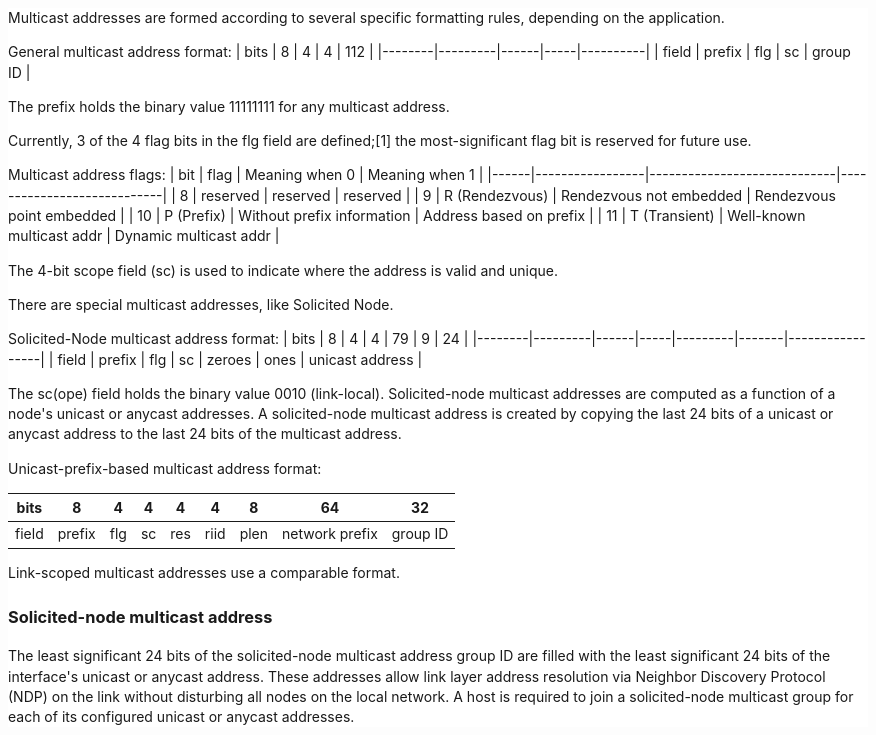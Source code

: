 Multicast addresses are formed according to several specific
formatting rules, depending on the application. 

General multicast address format:
| bits   | 8       | 4    | 4   | 112      |
|--------|---------|------|-----|----------|
| field  | prefix  | flg  | sc  | group ID |

The prefix holds the binary value 11111111 for any multicast
address.

Currently, 3 of the 4 flag bits in the flg field are
defined;[1] the most-significant flag bit is reserved for
future use. 

Multicast address flags:
| bit  | flag            | Meaning when 0              | Meaning when 1             |
|------|-----------------|-----------------------------|----------------------------|
| 8    | reserved        | reserved                    | reserved                   |
| 9    | R (Rendezvous)  | Rendezvous not embedded     | Rendezvous point embedded  |
| 10   | P (Prefix)      | Without prefix information  | Address based on prefix    |
| 11   | T (Transient)   | Well-known multicast addr   | Dynamic multicast addr     |

The 4-bit scope field (sc) is used to indicate where the
address is valid and unique.

There are special multicast addresses, like Solicited Node. 

Solicited-Node multicast address format:
| bits   | 8       | 4    | 4   | 79      | 9     | 24              |
|--------|---------|------|-----|---------|-------|-----------------|
| field  | prefix  | flg  | sc  | zeroes  | ones  | unicast address |

The sc(ope) field holds the binary value 0010 (link-local).
Solicited-node multicast addresses are computed as a
function of a node's unicast or anycast addresses. A
solicited-node multicast address is created by copying the
last 24 bits of a unicast or anycast address to the last 24
bits of the multicast address.

Unicast-prefix-based multicast address format:

| bits   | 8       | 4    | 4   | 4    | 4     | 8     | 64              | 32       |
|--------|---------|------|-----|------|-------|-------|-----------------|----------|
| field  | prefix  | flg  | sc  | res  | riid  | plen  | network prefix  | group ID |

Link-scoped multicast addresses use a comparable format.

### Solicited-node multicast address

The least significant 24 bits of the solicited-node
multicast address group ID are filled with the least
significant 24 bits of the interface's unicast or anycast
address. These addresses allow link layer address resolution
via Neighbor Discovery Protocol (NDP) on the link without
disturbing all nodes on the local network. A host is
required to join a solicited-node multicast group for each
of its configured unicast or anycast addresses. 
